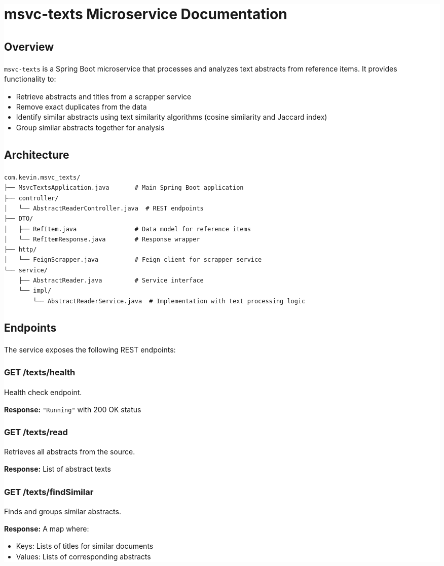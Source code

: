 # msvc-texts Microservice Documentation

## Overview

`msvc-texts` is a Spring Boot microservice that processes and analyzes text abstracts from reference items. It provides functionality to:
* Retrieve abstracts and titles from a scrapper service
* Remove exact duplicates from the data
* Identify similar abstracts using text similarity algorithms (cosine similarity and Jaccard index)
* Group similar abstracts together for analysis

## Architecture

```
com.kevin.msvc_texts/
├── MsvcTextsApplication.java       # Main Spring Boot application
├── controller/
│   └── AbstractReaderController.java  # REST endpoints
├── DTO/
│   ├── RefItem.java                # Data model for reference items
│   └── RefItemResponse.java        # Response wrapper
├── http/
│   └── FeignScrapper.java          # Feign client for scrapper service
└── service/
    ├── AbstractReader.java         # Service interface
    └── impl/
        └── AbstractReaderService.java  # Implementation with text processing logic
```

## Endpoints

The service exposes the following REST endpoints:

### GET /texts/health
Health check endpoint.

**Response:** `"Running"` with 200 OK status

### GET /texts/read
Retrieves all abstracts from the source.

**Response:** List of abstract texts

### GET /texts/findSimilar
Finds and groups similar abstracts.

**Response:** A map where:
* Keys: Lists of titles for similar documents
* Values: Lists of corresponding abstracts
